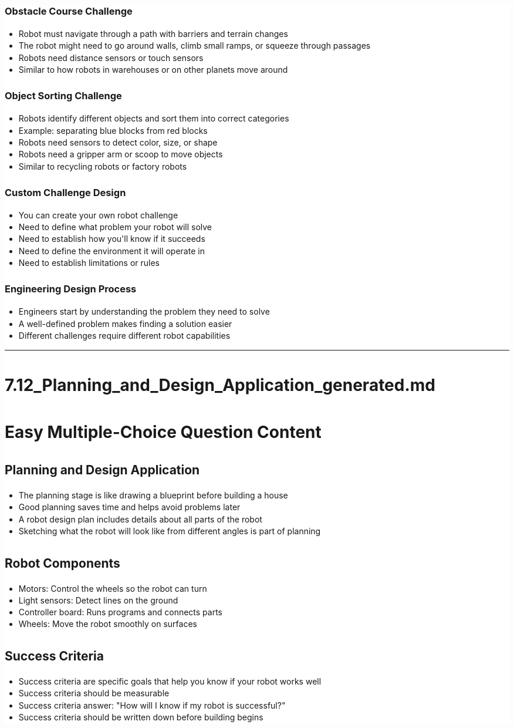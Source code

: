 ### Obstacle Course Challenge
- Robot must navigate through a path with barriers and terrain changes
- The robot might need to go around walls, climb small ramps, or squeeze through passages
- Robots need distance sensors or touch sensors
- Similar to how robots in warehouses or on other planets move around

### Object Sorting Challenge
- Robots identify different objects and sort them into correct categories
- Example: separating blue blocks from red blocks
- Robots need sensors to detect color, size, or shape
- Robots need a gripper arm or scoop to move objects
- Similar to recycling robots or factory robots

### Custom Challenge Design
- You can create your own robot challenge
- Need to define what problem your robot will solve
- Need to establish how you'll know if it succeeds
- Need to define the environment it will operate in
- Need to establish limitations or rules

### Engineering Design Process
- Engineers start by understanding the problem they need to solve
- A well-defined problem makes finding a solution easier
- Different challenges require different robot capabilities

---



# 7.12_Planning_and_Design_Application_generated.md

# Easy Multiple-Choice Question Content

## Planning and Design Application
- The planning stage is like drawing a blueprint before building a house
- Good planning saves time and helps avoid problems later
- A robot design plan includes details about all parts of the robot
- Sketching what the robot will look like from different angles is part of planning

## Robot Components
- Motors: Control the wheels so the robot can turn
- Light sensors: Detect lines on the ground
- Controller board: Runs programs and connects parts
- Wheels: Move the robot smoothly on surfaces

## Success Criteria
- Success criteria are specific goals that help you know if your robot works well
- Success criteria should be measurable
- Success criteria answer: "How will I know if my robot is successful?"
- Success criteria should be written down before building begins
